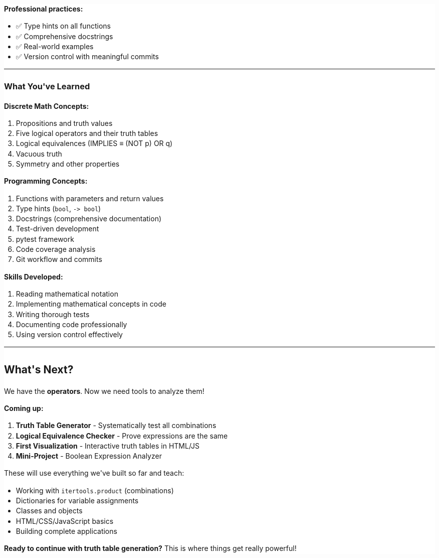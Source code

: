 **Professional practices:**

- ✅ Type hints on all functions
- ✅ Comprehensive docstrings
- ✅ Real-world examples
- ✅ Version control with meaningful commits

---

### What You've Learned

**Discrete Math Concepts:**

1. Propositions and truth values
2. Five logical operators and their truth tables
3. Logical equivalences (IMPLIES ≡ (NOT p) OR q)
4. Vacuous truth
5. Symmetry and other properties

**Programming Concepts:**

1. Functions with parameters and return values
2. Type hints (`bool`, `-> bool`)
3. Docstrings (comprehensive documentation)
4. Test-driven development
5. pytest framework
6. Code coverage analysis
7. Git workflow and commits

**Skills Developed:**

1. Reading mathematical notation
2. Implementing mathematical concepts in code
3. Writing thorough tests
4. Documenting code professionally
5. Using version control effectively

---

## What's Next?

We have the **operators**. Now we need tools to analyze them!

**Coming up:**

1. **Truth Table Generator** - Systematically test all combinations
2. **Logical Equivalence Checker** - Prove expressions are the same
3. **First Visualization** - Interactive truth tables in HTML/JS
4. **Mini-Project** - Boolean Expression Analyzer

These will use everything we've built so far and teach:

- Working with `itertools.product` (combinations)
- Dictionaries for variable assignments
- Classes and objects
- HTML/CSS/JavaScript basics
- Building complete applications

**Ready to continue with truth table generation?** This is where things get really powerful!
